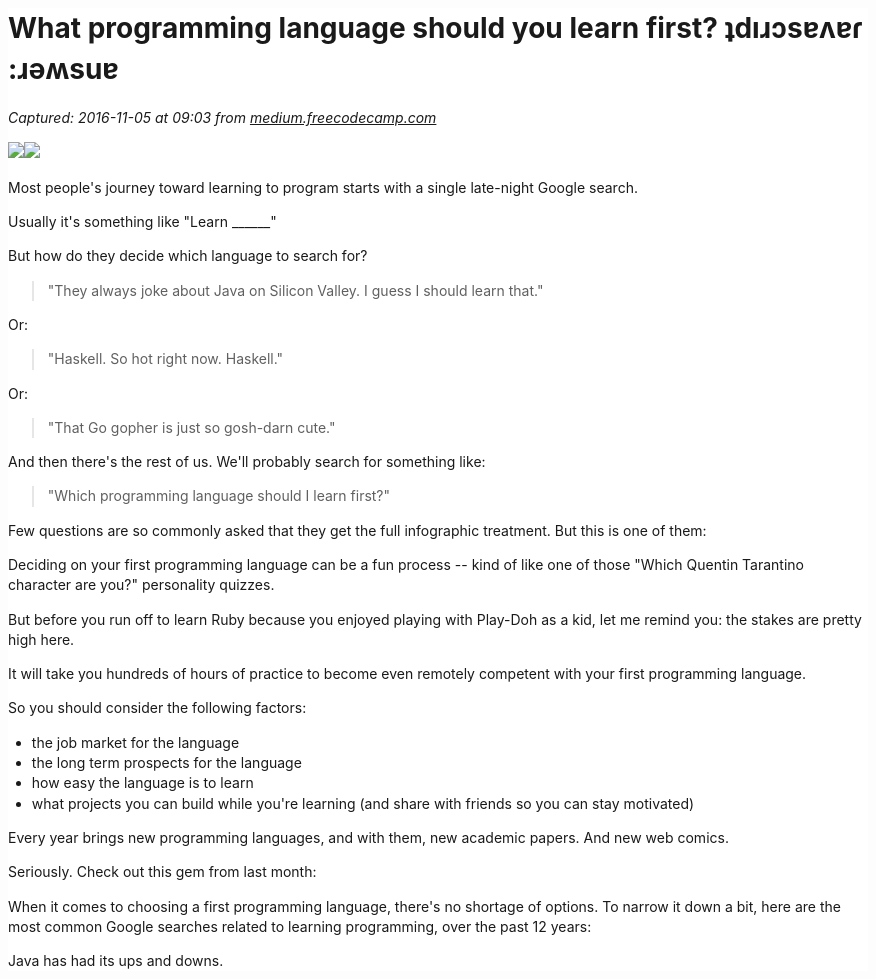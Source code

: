 # What programming language should you learn first? ʇdıɹɔsɐʌɐɾ :ɹǝʍsuɐ

_Captured: 2016-11-05 at 09:03 from [medium.freecodecamp.com](https://medium.freecodecamp.com/what-programming-language-should-i-learn-first-%CA%87d%C4%B1%C9%B9%C9%94s%C9%90%CA%8C%C9%90%C9%BE-%C9%B9%C7%9D%CA%8Dsu%C9%90-19a33b0a467d?source=userActivityShare-c79006fee040-1478333003)_

![](https://cdn-images-1.medium.com/freeze/max/30/1*1XEF9NuNQy0rSu4kVdbb6A.jpeg?q=20)![](https://cdn-images-1.medium.com/max/2000/1*1XEF9NuNQy0rSu4kVdbb6A.jpeg)

Most people's journey toward learning to program starts with a single late-night Google search.

Usually it's something like "Learn ______"

But how do they decide which language to search for?

> "They always joke about Java on Silicon Valley. I guess I should learn that."

Or:

> "Haskell. So hot right now. Haskell."

Or:

> "That Go gopher is just so gosh-darn cute."

And then there's the rest of us. We'll probably search for something like:

> "Which programming language should I learn first?"

Few questions are so commonly asked that they get the full infographic treatment. But this is one of them:

Deciding on your first programming language can be a fun process -- kind of like one of those "Which Quentin Tarantino character are you?" personality quizzes.

But before you run off to learn Ruby because you enjoyed playing with Play-Doh as a kid, let me remind you: the stakes are pretty high here.

It will take you hundreds of hours of practice to become even remotely competent with your first programming language.

So you should consider the following factors:

  * the job market for the language
  * the long term prospects for the language
  * how easy the language is to learn
  * what projects you can build while you're learning (and share with friends so you can stay motivated)

Every year brings new programming languages, and with them, new academic papers. And new web comics.

Seriously. Check out this gem from last month:

When it comes to choosing a first programming language, there's no shortage of options. To narrow it down a bit, here are the most common Google searches related to learning programming, over the past 12 years:

Java has had its ups and downs.

